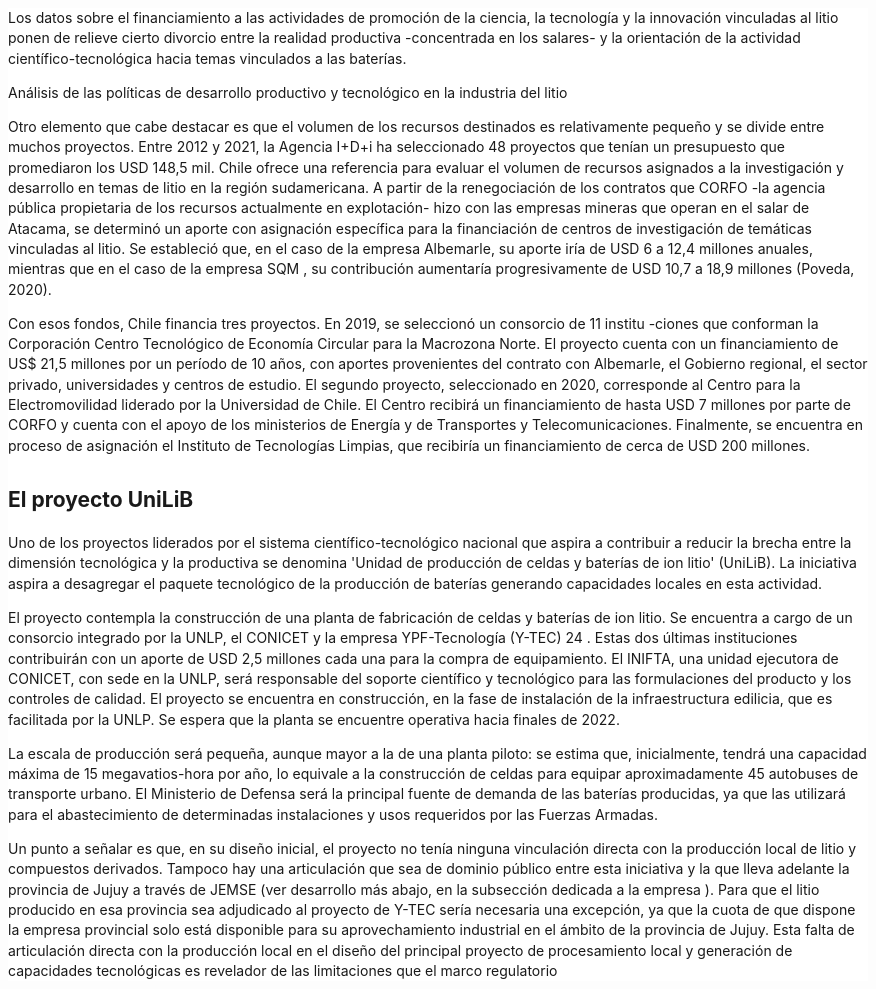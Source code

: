 Los datos sobre el financiamiento a las actividades de promoción de la ciencia, la tecnología y la innovación vinculadas al litio ponen de relieve cierto divorcio entre la realidad productiva -concentrada en los salares- y la orientación de la actividad científico-tecnológica hacia temas vinculados a las baterías.

Análisis de las políticas de desarrollo productivo y tecnológico en la industria del litio

Otro elemento que cabe destacar es que el volumen de los recursos destinados es relativamente pequeño y se divide entre muchos proyectos. Entre 2012 y 2021, la Agencia I+D+i ha seleccionado 48 proyectos que tenían un presupuesto que promediaron los USD 148,5 mil. Chile ofrece una referencia para evaluar el volumen de recursos asignados a la investigación y desarrollo en temas de litio en la región sudamericana. A partir de la renegociación de los contratos que CORFO -la agencia pública propietaria de los recursos actualmente en explotación- hizo con las empresas mineras que operan en el salar de Atacama, se determinó un aporte con asignación específica para la financiación de centros de investigación de temáticas vinculadas al litio. Se estableció que, en el caso de la empresa Albemarle, su aporte iría de USD 6 a 12,4 millones anuales, mientras que en el caso de la empresa SQM , su contribución aumentaría progresivamente de USD 10,7 a 18,9 millones (Poveda, 2020).

Con esos fondos, Chile financia tres proyectos. En 2019, se seleccionó un consorcio de 11 institu -ciones que conforman la Corporación Centro Tecnológico de Economía Circular para la Macrozona Norte. El proyecto cuenta con un financiamiento de US$ 21,5 millones por un período de 10 años, con aportes provenientes del contrato con Albemarle, el Gobierno regional, el sector privado, universidades y centros de estudio. El segundo proyecto, seleccionado en 2020, corresponde al Centro para la Electromovilidad liderado por la Universidad de Chile. El Centro recibirá un financiamiento de hasta USD 7 millones por parte de CORFO y cuenta con el apoyo de los ministerios de Energía y de Transportes y Telecomunicaciones. Finalmente, se encuentra en proceso de asignación el Instituto de Tecnologías Limpias, que recibiría un financiamiento de cerca de USD 200 millones.

## El proyecto UniLiB

Uno de los proyectos liderados por el sistema científico-tecnológico nacional que aspira a contribuir a reducir la brecha entre la dimensión tecnológica y la productiva se denomina 'Unidad de producción de celdas y baterías de ion litio' (UniLiB). La iniciativa aspira a desagregar el paquete tecnológico de la producción de baterías generando capacidades locales en esta actividad.

El proyecto contempla la construcción de una planta de fabricación de celdas y baterías de ion litio. Se encuentra a cargo de un consorcio integrado por la UNLP, el CONICET y la empresa YPF-Tecnología (Y-TEC) 24 . Estas dos últimas instituciones contribuirán con un aporte de USD 2,5 millones cada una para la compra de equipamiento. El INIFTA, una unidad ejecutora de CONICET, con sede en la UNLP, será responsable del soporte científico y tecnológico para las formulaciones del producto y los controles de calidad. El proyecto se encuentra en construcción, en la fase de instalación de la infraestructura edilicia, que es facilitada por la UNLP. Se espera que la planta se encuentre operativa hacia finales de 2022.

La escala de producción será pequeña, aunque mayor a la de una planta piloto: se estima que, inicialmente, tendrá una capacidad máxima de 15 megavatios-hora por año, lo equivale a la construcción de celdas para equipar aproximadamente 45 autobuses de transporte urbano. El Ministerio de Defensa será la principal fuente de demanda de las baterías producidas, ya que las utilizará para el abastecimiento de determinadas instalaciones y usos requeridos por las Fuerzas Armadas.

Un punto a señalar es que, en su diseño inicial, el proyecto no tenía ninguna vinculación directa con la producción local de litio y compuestos derivados. Tampoco hay una articulación que sea de dominio público entre esta iniciativa y la que lleva adelante la provincia de Jujuy a través de JEMSE (ver desarrollo más abajo, en la subsección dedicada a la empresa ). Para que el litio producido en esa provincia sea adjudicado al proyecto de Y-TEC sería necesaria una excepción, ya que la cuota de que dispone la empresa provincial solo está disponible para su aprovechamiento industrial en el ámbito de la provincia de Jujuy. Esta falta de articulación directa con la producción local en el diseño del principal proyecto de procesamiento local y generación de capacidades tecnológicas es revelador de las limitaciones que el marco regulatorio
